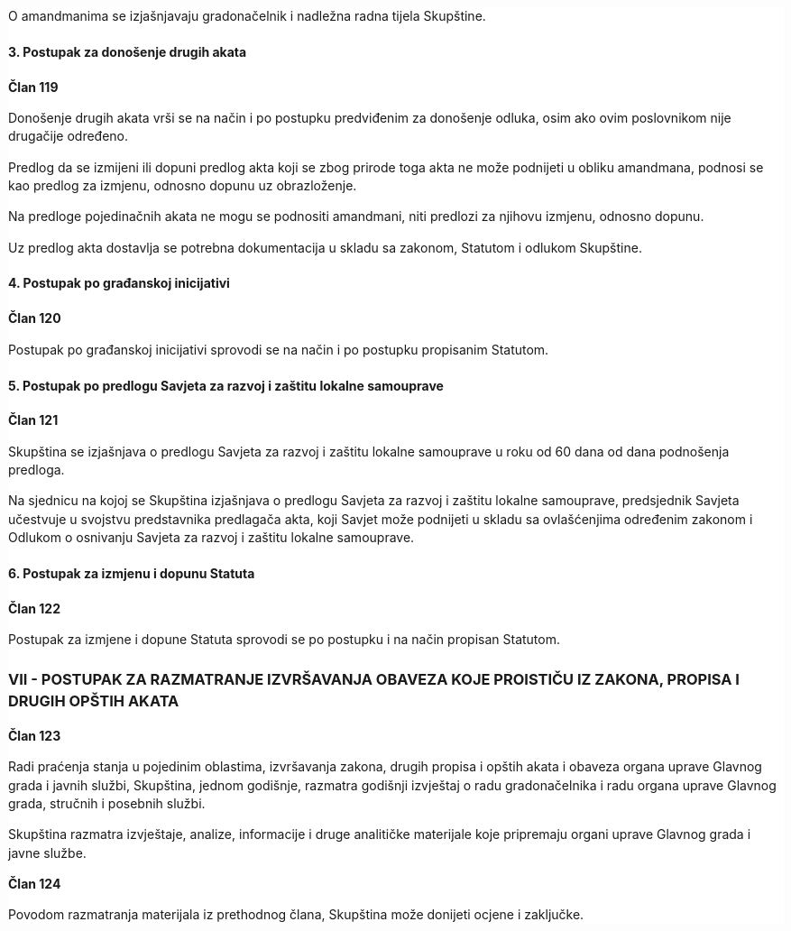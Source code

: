 O amandmanima se izjašnjavaju gradonačelnik i nadležna radna tijela Skupštine.

#### 3. Postupak za donošenje drugih akata

**Član 119**

Donošenje drugih akata vrši se na način i po postupku predviđenim za donošenje odluka, osim ako ovim poslovnikom nije drugačije određeno.

Predlog da se izmijeni ili dopuni predlog akta koji se zbog prirode toga akta ne može podnijeti u obliku amandmana, podnosi se kao predlog za izmjenu, odnosno dopunu uz obrazloženje.

Na predloge pojedinačnih akata ne mogu se podnositi amandmani, niti predlozi za njihovu izmjenu, odnosno dopunu.

Uz predlog akta dostavlja se potrebna dokumentacija u skladu sa zakonom, Statutom i odlukom Skupštine.

#### **4. Postupak po građanskoj inicijativi**

**Član 120**

Postupak po građanskoj inicijativi sprovodi se na način i po postupku propisanim Statutom.

#### 5. Postupak po predlogu Savjeta za razvoj i zaštitu lokalne samouprave

**Član 121**

Skupština se izjašnjava o predlogu Savjeta za razvoj i zaštitu lokalne samouprave u roku od 60 dana od dana podnošenja predloga.

Na sjednicu na kojoj se Skupština izjašnjava o predlogu Savjeta za razvoj i zaštitu lokalne samouprave, predsjednik Savjeta učestvuje u svojstvu predstavnika predlagača akta, koji Savjet može podnijeti u skladu sa ovlašćenjima određenim zakonom i Odlukom o osnivanju Savjeta za razvoj i zaštitu lokalne samouprave.

#### 6. Postupak za izmjenu i dopunu Statuta

**Član 122**

Postupak za izmjene i dopune Statuta sprovodi se po postupku i na način propisan Statutom.

### VII - POSTUPAK ZA RAZMATRANJE IZVRŠAVANJA OBAVEZA KOJE PROISTIČU IZ ZAKONA, PROPISA I DRUGIH OPŠTIH AKATA

**Član 123**

Radi praćenja stanja u pojedinim oblastima, izvršavanja zakona, drugih propisa i opštih akata i obaveza organa uprave Glavnog grada i javnih službi, Skupština, jednom godišnje, razmatra godišnji izvještaj o radu gradonačelnika i radu organa uprave Glavnog grada, stručnih i posebnih službi.

Skupština razmatra izvještaje, analize, informacije i druge analitičke materijale koje pripremaju organi uprave Glavnog grada i javne službe.

**Član 124**

Povodom razmatranja materijala iz prethodnog člana, Skupština može donijeti ocjene i zaključke.
